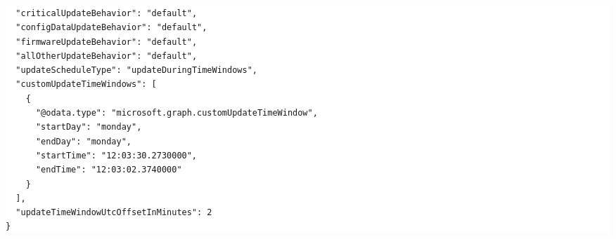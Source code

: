 ``` http
  "criticalUpdateBehavior": "default",
  "configDataUpdateBehavior": "default",
  "firmwareUpdateBehavior": "default",
  "allOtherUpdateBehavior": "default",
  "updateScheduleType": "updateDuringTimeWindows",
  "customUpdateTimeWindows": [
    {
      "@odata.type": "microsoft.graph.customUpdateTimeWindow",
      "startDay": "monday",
      "endDay": "monday",
      "startTime": "12:03:30.2730000",
      "endTime": "12:03:02.3740000"
    }
  ],
  "updateTimeWindowUtcOffsetInMinutes": 2
}
```




